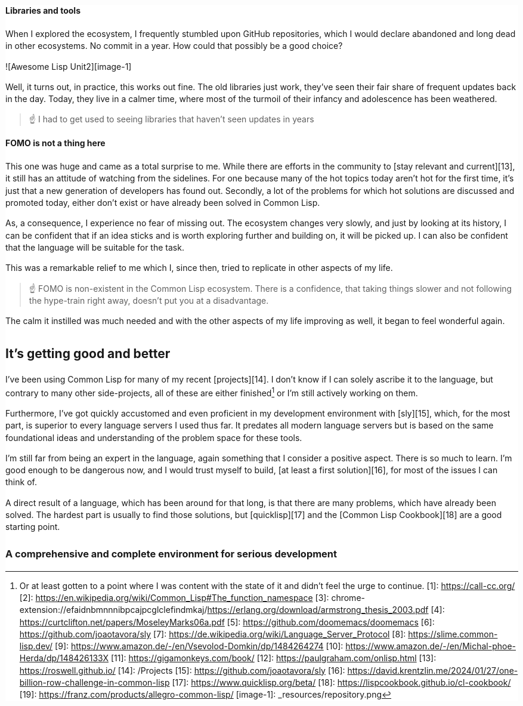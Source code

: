 #### Libraries and tools
When I explored the ecosystem, I frequently stumbled upon GitHub repositories, which I would declare abandoned and long dead in other ecosystems. No commit in a year. How could that possibly be a good choice? 

![Awesome Lisp Unit2][image-1]

Well, it turns out, in practice, this works out fine. The old libraries just work, they’ve seen their fair share of frequent updates back in the day. Today, they live in a calmer time, where most of the turmoil of their infancy and adolescence has been weathered. 

> ☝️ I had to get used to seeing libraries that haven’t seen updates in years

#### FOMO is not a thing here

This one was huge and came as a total surprise to me. While there are efforts in the community to [stay relevant and current][13], it still has an attitude of watching from the sidelines. For one because many of the hot topics today aren’t hot for the first time, it’s just that a new generation of developers has found out. Secondly, a lot of the problems for which hot solutions are discussed and promoted today, either don’t exist or have already been solved in Common Lisp. 

As, a consequence, I experience no fear of missing out. The ecosystem changes very slowly, and just by looking at its history, I can be confident that if an idea sticks and is worth exploring further and building on, it will be picked up. I can also be confident that the language will be suitable for the task. 

This was a remarkable relief to me which I, since then, tried to replicate in other aspects of my life.

> ☝️ FOMO is non-existent in the Common Lisp ecosystem. There is a confidence, that taking things slower and not following the hype-train right away, doesn’t put you at a disadvantage.

The calm it instilled was much needed and with the other aspects of my life improving as well, it began to feel wonderful again. 

## It’s getting good and better

I’ve been using Common Lisp for many of my recent [projects][14]. I don’t know if I can solely ascribe it to the language, but contrary to many other side-projects, all of these are either finished[^1] or I’m still actively working on them.

Furthermore, I’ve got quickly accustomed and even proficient in my development environment with [sly][15], which, for the most part, is superior to every language servers I used thus far. It predates all modern language servers but is based on the same foundational ideas and understanding of the problem space for these tools.

I’m still far from being an expert in the language, again something that I consider a positive aspect. There is so much to learn. I’m good enough to be dangerous now, and I would trust myself to build, [at least a first solution][16], for most of the issues I can think of. 

A direct result of a language, which has been around for that long, is that there are many problems, which have already been solved. The hardest part is usually to find those solutions, but [quicklisp][17] and the [Common Lisp Cookbook][18] are a good starting point.


### A comprehensive and complete environment for serious development


[^1]:	Or at least gotten to a point where I was content with the state of it and didn’t feel the urge to continue.
[1]:	https://call-cc.org/
[2]:	https://en.wikipedia.org/wiki/Common_Lisp#The_function_namespace
[3]:	chrome-extension://efaidnbmnnnibpcajpcglclefindmkaj/https://erlang.org/download/armstrong_thesis_2003.pdf
[4]:	https://curtclifton.net/papers/MoseleyMarks06a.pdf
[5]:	https://github.com/doomemacs/doomemacs
[6]:	https://github.com/joaotavora/sly
[7]:	https://de.wikipedia.org/wiki/Language_Server_Protocol
[8]:	https://slime.common-lisp.dev/
[9]:	https://www.amazon.de/-/en/Vsevolod-Domkin/dp/1484264274
[10]:	https://www.amazon.de/-/en/Michal-phoe-Herda/dp/148426133X
[11]:	https://gigamonkeys.com/book/
[12]:	https://paulgraham.com/onlisp.html
[13]:	https://roswell.github.io/
[14]:	/Projects
[15]:	https://github.com/joaotavora/sly
[16]:	https://david.krentzlin.me/2024/01/27/one-billion-row-challenge-in-common-lisp
[17]:	https://www.quicklisp.org/beta/
[18]:	https://lispcookbook.github.io/cl-cookbook/
[19]:	https://franz.com/products/allegro-common-lisp/
[image-1]:	_resources/repository.png